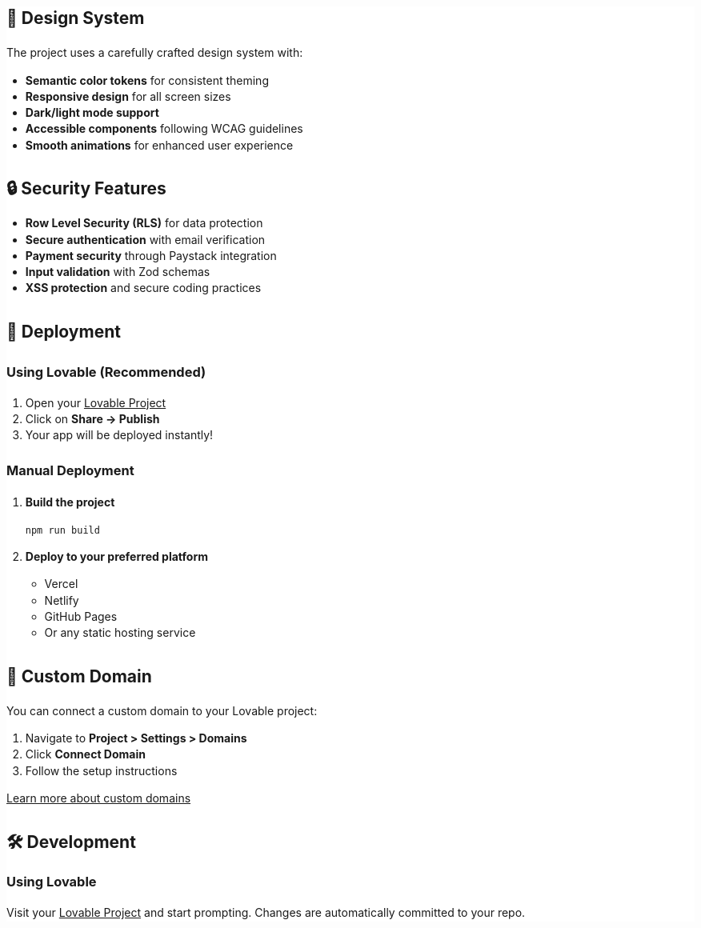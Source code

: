 ## 🎨 Design System

The project uses a carefully crafted design system with:
- **Semantic color tokens** for consistent theming
- **Responsive design** for all screen sizes
- **Dark/light mode support**
- **Accessible components** following WCAG guidelines
- **Smooth animations** for enhanced user experience

## 🔒 Security Features

- **Row Level Security (RLS)** for data protection
- **Secure authentication** with email verification
- **Payment security** through Paystack integration
- **Input validation** with Zod schemas
- **XSS protection** and secure coding practices

## 🚀 Deployment

### Using Lovable (Recommended)
1. Open your [Lovable Project](https://lovable.dev/projects/5a41425a-a1ce-4c99-9c92-7479bd499eae)
2. Click on **Share → Publish**
3. Your app will be deployed instantly!

### Manual Deployment
1. **Build the project**
   ```bash
   npm run build
   ```

2. **Deploy to your preferred platform**
   - Vercel
   - Netlify
   - GitHub Pages
   - Or any static hosting service

## 🔗 Custom Domain

You can connect a custom domain to your Lovable project:
1. Navigate to **Project > Settings > Domains**
2. Click **Connect Domain**
3. Follow the setup instructions

[Learn more about custom domains](https://docs.lovable.dev/tips-tricks/custom-domain#step-by-step-guide)

## 🛠️ Development

### Using Lovable
Visit your [Lovable Project](https://lovable.dev/projects/5a41425a-a1ce-4c99-9c92-7479bd499eae) and start prompting. Changes are automatically committed to your repo.
